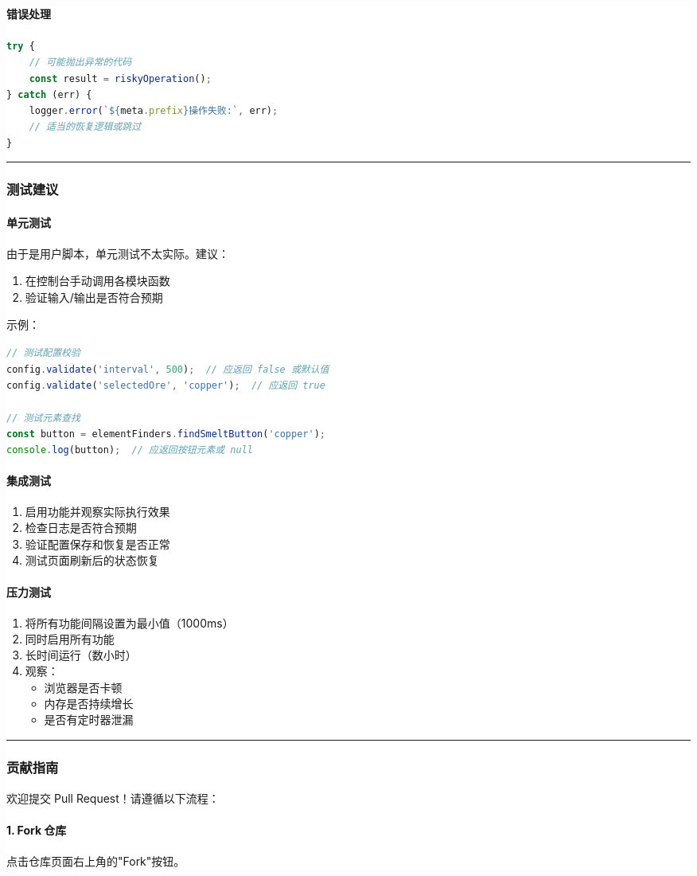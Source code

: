 #### 错误处理
```javascript
try {
    // 可能抛出异常的代码
    const result = riskyOperation();
} catch (err) {
    logger.error(`${meta.prefix}操作失败:`, err);
    // 适当的恢复逻辑或跳过
}
```

---

### 测试建议

#### 单元测试
由于是用户脚本，单元测试不太实际。建议：
1. 在控制台手动调用各模块函数
2. 验证输入/输出是否符合预期

示例：
```javascript
// 测试配置校验
config.validate('interval', 500);  // 应返回 false 或默认值
config.validate('selectedOre', 'copper');  // 应返回 true

// 测试元素查找
const button = elementFinders.findSmeltButton('copper');
console.log(button);  // 应返回按钮元素或 null
```

#### 集成测试
1. 启用功能并观察实际执行效果
2. 检查日志是否符合预期
3. 验证配置保存和恢复是否正常
4. 测试页面刷新后的状态恢复

#### 压力测试
1. 将所有功能间隔设置为最小值（1000ms）
2. 同时启用所有功能
3. 长时间运行（数小时）
4. 观察：
   - 浏览器是否卡顿
   - 内存是否持续增长
   - 是否有定时器泄漏

---

### 贡献指南

欢迎提交 Pull Request！请遵循以下流程：

#### 1. Fork 仓库
点击仓库页面右上角的"Fork"按钮。
